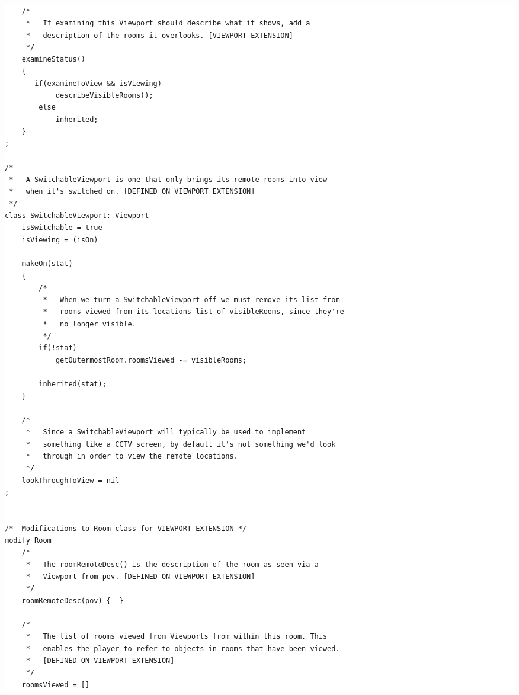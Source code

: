        /* 
         *   If examining this Viewport should describe what it shows, add a
         *   description of the rooms it overlooks. [VIEWPORT EXTENSION]
         */
        examineStatus()
        {
           if(examineToView && isViewing)
                describeVisibleRooms();
            else
                inherited;       
        }        
    ;

    /*  
     *   A SwitchableViewport is one that only brings its remote rooms into view
     *   when it's switched on. [DEFINED ON VIEWPORT EXTENSION]
     */
    class SwitchableViewport: Viewport
        isSwitchable = true
        isViewing = (isOn)
        
        makeOn(stat)
        {
            /* 
             *   When we turn a SwitchableViewport off we must remove its list from
             *   rooms viewed from its locations list of visibleRooms, since they're
             *   no longer visible.
             */
            if(!stat)
                getOutermostRoom.roomsViewed -= visibleRooms;
            
            inherited(stat);
        }
        
        /* 
         *   Since a SwitchableViewport will typically be used to implement
         *   something like a CCTV screen, by default it's not something we'd look
         *   through in order to view the remote locations.
         */
        lookThroughToView = nil
    ;


    /*  Modifications to Room class for VIEWPORT EXTENSION */
    modify Room
        /* 
         *   The roomRemoteDesc() is the description of the room as seen via a
         *   Viewport from pov. [DEFINED ON VIEWPORT EXTENSION]
         */
        roomRemoteDesc(pov) {  }
        
        /*   
         *   The list of rooms viewed from Viewports from within this room. This
         *   enables the player to refer to objects in rooms that have been viewed.
         *   [DEFINED ON VIEWPORT EXTENSION]
         */
        roomsViewed = []
        